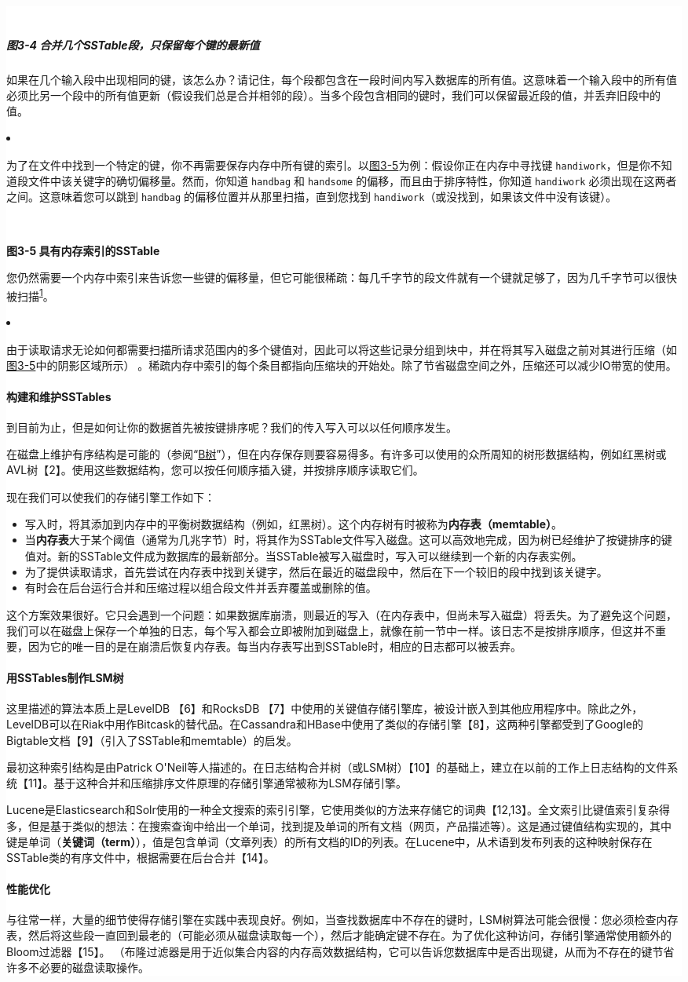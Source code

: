 <p><img src="img/fig3-4.png" alt=""/></p>

<h5 id="toc_35">图3-4 合并几个SSTable段，只保留每个键的最新值</h5>

<p>如果在几个输入段中出现相同的键，该怎么办？请记住，每个段都包含在一段时间内写入数据库的所有值。这意味着一个输入段中的所有值必须比另一个段中的所有值更新（假设我们总是合并相邻的段）。当多个段包含相同的键时，我们可以保留最近段的值，并丢弃旧段中的值。</p></li>
<li><p>为了在文件中找到一个特定的键，你不再需要保存内存中所有键的索引。以<a href="img/fig3-5.png">图3-5</a>为例：假设你正在内存中寻找键 <code>handiwork</code>，但是你不知道段文件中该关键字的确切偏移量。然而，你知道 <code>handbag</code> 和 <code>handsome</code> 的偏移，而且由于排序特性，你知道 <code>handiwork</code> 必须出现在这两者之间。这意味着您可以跳到 <code>handbag</code> 的偏移位置并从那里扫描，直到您找到 <code>handiwork</code>（或没找到，如果该文件中没有该键）。</p>

<p><img src="img/fig3-5.png" alt=""/></p>

<p><strong>图3-5 具有内存索引的SSTable</strong></p>

<p>您仍然需要一个内存中索引来告诉您一些键的偏移量，但它可能很稀疏：每几千字节的段文件就有一个键就足够了，因为几千字节可以很快被扫描<sup id="fnref1"><a href="#fn1" rel="footnote">1</a></sup>。</p></li>
<li><p>由于读取请求无论如何都需要扫描所请求范围内的多个键值对，因此可以将这些记录分组到块中，并在将其写入磁盘之前对其进行压缩（如<a href="img/fig3-5.png">图3-5</a>中的阴影区域所示） 。稀疏内存中索引的每个条目都指向压缩块的开始处。除了节省磁盘空间之外，压缩还可以减少IO带宽的使用。</p></li>
</ol>

<h4 id="toc_36">构建和维护SSTables</h4>

<p>到目前为止，但是如何让你的数据首先被按键排序呢？我们的传入写入可以以任何顺序发生。</p>

<p>在磁盘上维护有序结构是可能的（参阅“<a href="#B%E6%A0%91">B树</a>”），但在内存保存则要容易得多。有许多可以使用的众所周知的树形数据结构，例如红黑树或AVL树【2】。使用这些数据结构，您可以按任何顺序插入键，并按排序顺序读取它们。</p>

<p>现在我们可以使我们的存储引擎工作如下：</p>

<ul>
<li>写入时，将其添加到内存中的平衡树数据结构（例如，红黑树）。这个内存树有时被称为<strong>内存表（memtable）</strong>。</li>
<li>当<strong>内存表</strong>大于某个阈值（通常为几兆字节）时，将其作为SSTable文件写入磁盘。这可以高效地完成，因为树已经维护了按键排序的键值对。新的SSTable文件成为数据库的最新部分。当SSTable被写入磁盘时，写入可以继续到一个新的内存表实例。</li>
<li>为了提供读取请求，首先尝试在内存表中找到关键字，然后在最近的磁盘段中，然后在下一个较旧的段中找到该关键字。</li>
<li>有时会在后台运行合并和压缩过程以组合段文件并丢弃覆盖或删除的值。</li>
</ul>

<p>这个方案效果很好。它只会遇到一个问题：如果数据库崩溃，则最近的写入（在内存表中，但尚未写入磁盘）将丢失。为了避免这个问题，我们可以在磁盘上保存一个单独的日志，每个写入都会立即被附加到磁盘上，就像在前一节中一样。该日志不是按排序顺序，但这并不重要，因为它的唯一目的是在崩溃后恢复内存表。每当内存表写出到SSTable时，相应的日志都可以被丢弃。</p>

<h4 id="toc_37">用SSTables制作LSM树</h4>

<p>这里描述的算法本质上是LevelDB 【6】和RocksDB 【7】中使用的关键值存储引擎库，被设计嵌入到其他应用程序中。除此之外，LevelDB可以在Riak中用作Bitcask的替代品。在Cassandra和HBase中使用了类似的存储引擎【8】，这两种引擎都受到了Google的Bigtable文档【9】（引入了SSTable和memtable）的启发。</p>

<p>最初这种索引结构是由Patrick O&#39;Neil等人描述的。在日志结构合并树（或LSM树）【10】的基础上，建立在以前的工作上日志结构的文件系统【11】。基于这种合并和压缩排序文件原理的存储引擎通常被称为LSM存储引擎。</p>

<p>Lucene是Elasticsearch和Solr使用的一种全文搜索的索引引擎，它使用类似的方法来存储它的词典【12,13】。全文索引比键值索引复杂得多，但是基于类似的想法：在搜索查询中给出一个单词，找到提及单词的所有文档（网页，产品描述等）。这是通过键值结构实现的，其中键是单词（<strong>关键词（term）</strong>），值是包含单词（文章列表）的所有文档的ID的列表。在Lucene中，从术语到发布列表的这种映射保存在SSTable类的有序文件中，根据需要在后台合并【14】。</p>

<h4 id="toc_38">性能优化</h4>

<p>与往常一样，大量的细节使得存储引擎在实践中表现良好。例如，当查找数据库中不存在的键时，LSM树算法可能会很慢：您必须检查内存表，然后将这些段一直回到最老的（可能必须从磁盘读取每一个），然后才能确定键不存在。为了优化这种访问，存储引擎通常使用额外的Bloom过滤器【15】。 （布隆过滤器是用于近似集合内容的内存高效数据结构，它可以告诉您数据库中是否出现键，从而为不存在的键节省许多不必要的磁盘读取操作。</p>
